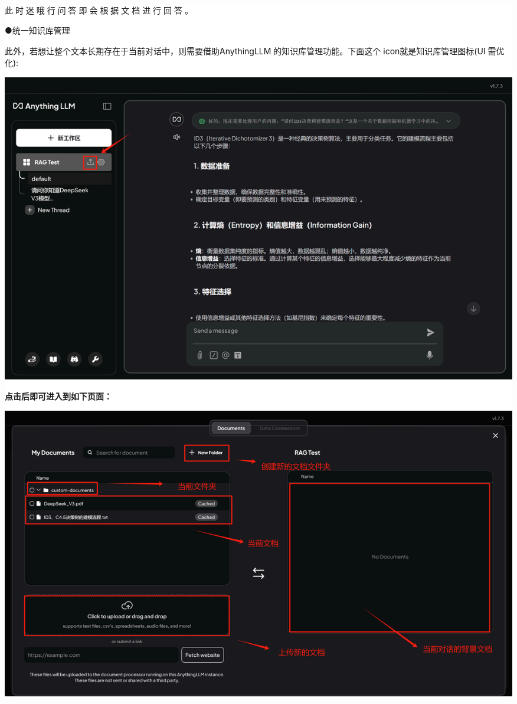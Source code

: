 此 时 迷 哦 行 问 答 即 会 根 据 文 档 进 行 回 答 。

●统一知识库管理

此外，若想让整个文本长期存在于当前对话中，则需要借助AnythingLLM 的知识库管理功能。下面这个 icon就是知识库管理图标(UI 需优化):

![](images/image-56.png)

**点击后即可进入到如下页面：**

![](images/image-55.png)
